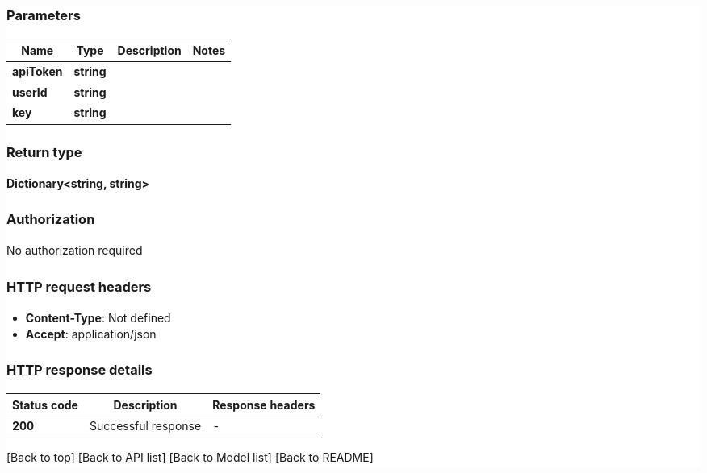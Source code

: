 ### Parameters


Name | Type | Description  | Notes
------------- | ------------- | ------------- | -------------
 **apiToken** | **string**|  | 
 **userId** | **string**|  | 
 **key** | **string**|  | 

### Return type

**Dictionary<string, string>**

### Authorization

No authorization required

### HTTP request headers

- **Content-Type**: Not defined
- **Accept**: application/json


### HTTP response details
| Status code | Description | Response headers |
|-------------|-------------|------------------|
| **200** | Successful response |  -  |

[[Back to top]](#)
[[Back to API list]](../README.md#documentation-for-api-endpoints)
[[Back to Model list]](../README.md#documentation-for-models)
[[Back to README]](../README.md)

